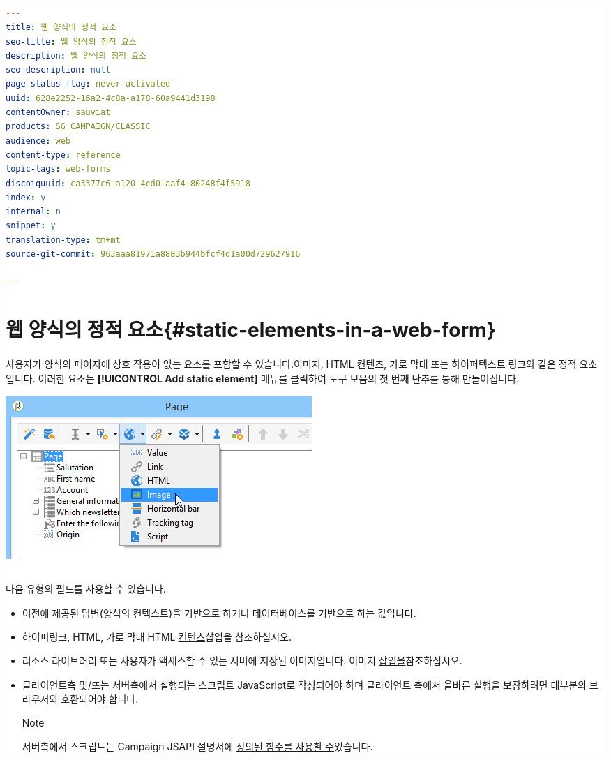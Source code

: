 ```yaml
---
title: 웹 양식의 정적 요소
seo-title: 웹 양식의 정적 요소
description: 웹 양식의 정적 요소
seo-description: null
page-status-flag: never-activated
uuid: 628e2252-16a2-4c8a-a178-60a9441d3198
contentOwner: sauviat
products: SG_CAMPAIGN/CLASSIC
audience: web
content-type: reference
topic-tags: web-forms
discoiquuid: ca3377c6-a120-4cd0-aaf4-80248f4f5918
index: y
internal: n
snippet: y
translation-type: tm+mt
source-git-commit: 963aaa81971a8883b944bfcf4d1a00d729627916

---
```



# 웹 양식의 정적 요소{#static-elements-in-a-web-form}

사용자가 양식의 페이지에 상호 작용이 없는 요소를 포함할 수 있습니다.이미지, HTML 컨텐츠, 가로 막대 또는 하이퍼텍스트 링크와 같은 정적 요소입니다. 이러한 요소는 **[!UICONTROL Add static element]** 메뉴를 클릭하여 도구 모음의 첫 번째 단추를 통해 만들어집니다.

![](assets/s_ncs_admin_survey_add_static_element.png)

다음 유형의 필드를 사용할 수 있습니다.

* 이전에 제공된 답변(양식의 컨텍스트)을 기반으로 하거나 데이터베이스를 기반으로 하는 값입니다.
* 하이퍼링크, HTML, 가로 막대 HTML [컨텐츠](#inserting-html-content)삽입을 참조하십시오.
* 리소스 라이브러리 또는 사용자가 액세스할 수 있는 서버에 저장된 이미지입니다. 이미지 [삽입을](#inserting-images)참조하십시오.
* 클라이언트측 및/또는 서버측에서 실행되는 스크립트 JavaScript로 작성되어야 하며 클라이언트 측에서 올바른 실행을 보장하려면 대부분의 브라우저와 호환되어야 합니다.

   >[!NOTE]
   >
   >서버측에서 스크립트는 Campaign JSAPI 설명서에 [정의된 함수를 사용할 수](https://docs.adobe.com/content/help/en/campaign-classic/technicalresources/api/index.html)있습니다.
